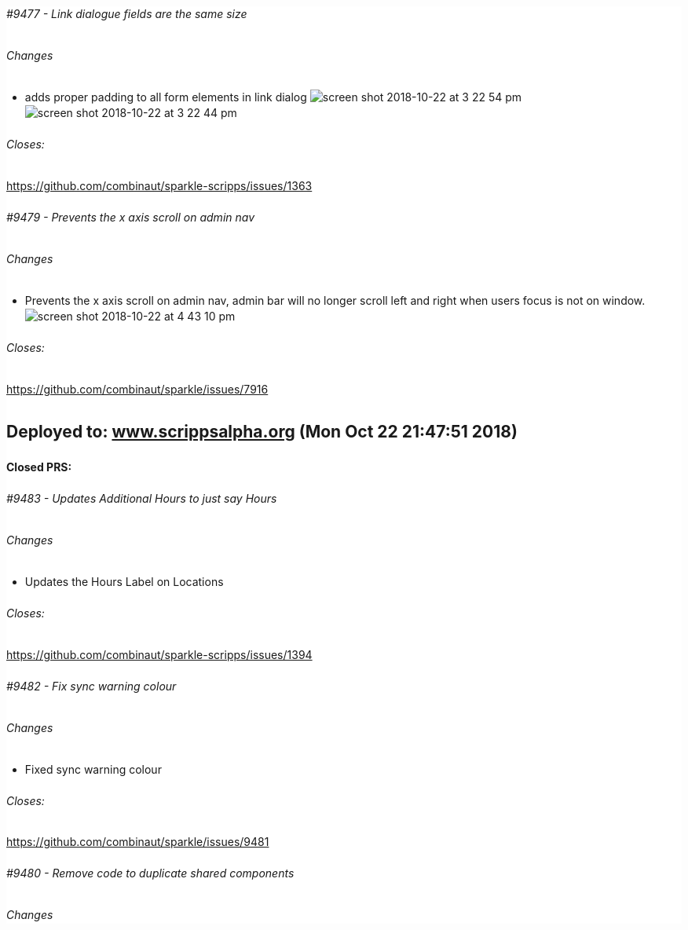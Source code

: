 ###### #9477 - Link dialogue fields are the same size

###### Changes

 
- adds proper padding to all form elements in link dialog ![screen shot 2018-10-22 at 3 22 54 pm](https://user-images.githubusercontent.com/2073148/47315256-0d8e8700-d612-11e8-94a4-86c51b6537f2.png) ![screen shot 2018-10-22 at 3 22 44 pm](https://user-images.githubusercontent.com/2073148/47315257-0d8e8700-d612-11e8-9c54-03336fabf304.png) 


###### Closes:
 https://github.com/combinaut/sparkle-scripps/issues/1363 

###### #9479 - Prevents the x axis scroll on admin nav

###### Changes

 
- Prevents the x axis scroll on admin nav, admin bar will no longer scroll left and right when users focus is not on window. ![screen shot 2018-10-22 at 4 43 10 pm](https://user-images.githubusercontent.com/2073148/47318246-952bc400-d619-11e8-9912-60bf72612146.png) 


###### Closes:
 https://github.com/combinaut/sparkle/issues/7916 

[meta_data]: {"www.scrippsalpha.org":{"old_sha":"0669b4db6bf7ad75ddf24d216daadae19017abb7","commit_sha":"cef37026c31206c32638d4f4b840c7e1536afa31"}}

## Deployed to: www.scrippsalpha.org (Mon Oct 22 21:47:51 2018)

#### Closed PRS:

###### #9483 - Updates Additional Hours to just say Hours

###### Changes

 
- Updates the Hours Label on Locations 


###### Closes:
 https://github.com/combinaut/sparkle-scripps/issues/1394 

###### #9482 - Fix sync warning colour

###### Changes

 
- Fixed sync warning colour 


###### Closes:
 https://github.com/combinaut/sparkle/issues/9481 

###### #9480 - Remove code to duplicate shared components

###### Changes

 

[meta_data]: {"www.scrippsalpha.org":{"old_sha":"c46592082f61014","commit_sha":"74f46fc2d589434a9c068148125ab6fb8baf884c"}}
[meta_data]: {"www.scrippsalpha.org":{"old_sha":"595a40b5a804ae39bc7cc0ee596b93051e3aec16","commit_sha":"595a40b5a804ae39bc7cc0ee596b93051e3aec16"}}
[meta_data]: {"www.scrippsalpha.org":{"old_sha":"90df7fc01d3a8c11040aa80e8ec428b883de1f50","commit_sha":"0b2fffbca491c7c51300c6b714f8005b6ba19525"}}
[meta_data]: {"www.scrippsalpha.org":{"old_sha":"f31978f7564d957fb320c3f5ca32f1e017c71ce0","commit_sha":"27895b8cc13d9e4708b39979477c060190840749"}}
[meta_data]: {"www.scrippsalpha.org":{"old_sha":"f31978f7564d957fb320c3f5ca32f1e017c71ce0","commit_sha":"f660be865c39bed9336b8c76c70dd9071e23c883"}}
[meta_data]: {"www.scrippsalpha.org":{"old_sha":"0895f3f829863ac50c1ba2ad8106d2b31fec4235","commit_sha":"b6ccbfadfdb082bd8d11926652463469b4ecfcf4"}}
[meta_data]: {"www.scrippsalpha.org":{"old_sha":"c46592082f61014daaa62cd0b07d341c841870e7","commit_sha":"efd6d35b45b721ee4929a892571aa5b97c8c0c41"}}
[meta_data]: {"www.scrippsalpha.org":{"old_sha":"5a6907efdcb02fee58be9ef83553878e51b89bda","commit_sha":"699c5332cf0f3392fc5d2f791ee3297512525d4e"}}
[meta_data]: {"www.scrippsalpha.org":{"old_sha":"5a6907efdcb02fee58be9ef83553878e51b89bda","commit_sha":"e91155708026a2ed09b8aacfcf943525363d4278"}}
[meta_data]: {"www.scrippsalpha.org":{"old_sha":"b65405158491f0e2a6af2b2a1b55c136a3de6727","commit_sha":"27d6e74e9de206d065466dbc077830e3fcf6ea2f"}}
[meta_data]: {"www.scrippsalpha.org":{"old_sha":"bd2b41195b5d0c42a9b3617413475100680c50e8","commit_sha":"cbbb81f5c9303a7b7044cc7f6000e24552ed8142"}}
[meta_data]: {"www.scrippsalpha.org":{"old_sha":"10e3fd1c034fa5d3d56c43be4ab5444e0033e307","commit_sha":"704f263d54c60f653b4940ba5b2b2e0f78389adf"}}
[meta_data]: {"www.scrippsalpha.org":{"old_sha":"a927a66f4ff7fcd476a559ba37914a9135b3d933","commit_sha":"c6b22f693874d481790f7bb5d17325411b4718d4"}}
[meta_data]: {"www.scrippsalpha.org":{"old_sha":"2fa5ed9eb3017c7903104a40bdea5de2ea6937bb","commit_sha":"05184c7b8bf8c6721f17bd6e31aa9e925b9b1a46"}}
[meta_data]: {"www.scrippsalpha.org":{"old_sha":"f1f8a011cdb35d84feb844e52b1e3e4e7d7ba0bb","commit_sha":"05bd6126c4d6f829b882995f6861684022d1c673"}}
[meta_data]: {"www.scrippsalpha.org":{"old_sha":"a06dab72f6f2c92f0bbcc9c489fb72d2cc11b861","commit_sha":"8370c76ace86cfb9bc1ac51df60cf0564e49f351"}}
[meta_data]: {"www.scrippsalpha.org":{"old_sha":"f129fe89fd2cdb9c2b25be3d8b6b887607f78da0","commit_sha":"37157734315ca6d30f079403ceea91081deed9b2"}}
[meta_data]: {"www.scrippsalpha.org":{"old_sha":"e56113af80071ca72dbe10aafa613ed07bec44c3","commit_sha":"882c00aaf996861a61d1d148d54a79cd85975b41"}}
[meta_data]: {"www.scrippsalpha.org":{"old_sha":"aba0b56f0bc61fc9900dbd1d6ab518ed8ca10885","commit_sha":"aaf0060e031bc8ce8cafa28005db48e825fed7a2"}}
[meta_data]: {"www.scrippsalpha.org":{"old_sha":"0def31854026d3b9f3ce614db755ab0545d97559","commit_sha":"271b5cc0640bba2b161a59f4b3d2243a0028ae19"}}
[meta_data]: {"www.scrippsalpha.org":{"old_sha":"fe3e012156c6f3787d720727f0921310f796f312","commit_sha":"aedde15bb9078e40cc8b947a1bc1ecf5445bd529"}}
[meta_data]: {"www.scrippsalpha.org":{"old_sha":"2edebf4b96b3d5be39ccccce4267bcb4947b0d35","commit_sha":"4078df9fbcf1588e0c8811d42d4bfbafc9ee5c05"}}
[meta_data]: {"www.scrippsalpha.org":{"old_sha":"a2e1b34e8c795aef4fcfe0ae06f62d5324a272a9","commit_sha":"f153c17d1df25e43f4c039bf52ef1ec4ad399a99"}}
[meta_data]: {"www.scrippsalpha.org":{"old_sha":"d2481a0558760db9e2f63ac93c6be4771df146a6","commit_sha":"5153126358c767dde30eb060a62ed2ff29420d2f"}}
[meta_data]: {"www.scrippsalpha.org":{"old_sha":"9ce34ecc898f317574f13534ef792ea917c0cd1d","commit_sha":"514a7b6fa30345648f1735dbbc6bff458a4bcf5c"}}
[meta_data]: {"www.scrippsalpha.org":{"old_sha":"4ccb367b8617cef21491ce251b725bcf2d9efc5a","commit_sha":"f269256959e1d5c4a2663f0827b8546f7390215e"}}
[meta_data]: {"www.scrippsalpha.org":{"old_sha":"76018eb852bd11e503bada17157a392dce096aee","commit_sha":"bd71c42b370d9e30af4832049c8274d70f25e50d"}}
[meta_data]: {"www.scrippsalpha.org":{"old_sha":"358d057a1c6de8b2550b5ee76fb1f9ed4561c03f","commit_sha":"f83f9ffa7e2b7d446ecf2368c030b32cd86c45e2"}}
[meta_data]: {"www.scrippsalpha.org":{"old_sha":"18618fd54312725b55cb15c9de55548b7c353eb0","commit_sha":"88d531f4f6c0ba337da1bc16f3036eee60308105"}}
[meta_data]: {"www.scrippsalpha.org":{"old_sha":"0985f634de1532835983633665cdc67f9998786a","commit_sha":"fe9276a165d14579d7059e7b793520b533fafc48"}}
[meta_data]: {"www.scrippsalpha.org":{"old_sha":"ef07a1f7dd8ccee5a6c7626a6f9769f9336e94e2","commit_sha":"b20aad4fbdc8d93ca9c47659cdbb7ef459e7cad8"}}
[meta_data]: {"www.scrippsalpha.org":{"old_sha":"c40c71b9cd1f5b56e5eb107b02b23040301c772c","commit_sha":"d44e130d67e8d9ce35d0eabece24bde20967086c"}}
[meta_data]: {"www.scrippsalpha.org":{"old_sha":"36efe7e4d0a535f13eaf4ad82421910f28fe77d6","commit_sha":"41897dffdfd120986f1d99a40a8e9e07378d95ff"}}
[meta_data]: {"www.scrippsalpha.org":{"old_sha":"e271de9ac58b9606379a899ebc0771c4d9e13167","commit_sha":"53677651ecb5a09e77b584a8c0572bb943f7e0ff"}}
[meta_data]: {"www.scrippsalpha.org":{"old_sha":"4964577b0817bf39ccf1f121355514676d98e90c","commit_sha":"1bea2391b26a43dff66d855cf8f569aa383ae127"}}
[meta_data]: {"www.scrippsalpha.org":{"old_sha":"a3a864b51952fbb396bd52bbc1c11c815564f290","commit_sha":"4bdb80bb820ffc5da2609c9a04afdad4e53c3515"}}
[meta_data]: {"www.scrippsalpha.org":{"old_sha":"3552329d74c76d65d077b1fb88b1cec0d0df77eb","commit_sha":"e15164bcd93c0e41ea15457ba353020f4e421a1c"}}
[meta_data]: {"www.scrippsalpha.org":{"old_sha":"4719ae4f1f31bb90caea7a7563bd5136ba49a7e3","commit_sha":"f9ebd6fcee756d316450b48ac0fbac81bfc67382"}}
[meta_data]: {"www.scrippsalpha.org":{"old_sha":"4719ae4f1f31bb90caea7a7563bd5136ba49a7e3","commit_sha":"357bdab93878e26834f9994f8366c0c036bf5e4a"}}
[meta_data]: {"www.scrippsalpha.org":{"old_sha":"7ada8d4e3916b9fbed36b57ed19aef36145616af","commit_sha":"a6cfad46721088577f72de35f9a18993c4d59273"}}
[meta_data]: {"www.scrippsalpha.org":{"old_sha":"2f371d9aa3cdafe6e7e5c02022617575635a1261","commit_sha":"bb0d62df7733108e4eb723b2cba809c365a7795a"}}
[meta_data]: {"www.scrippsalpha.org":{"old_sha":"3216858cf0e0d587b8e191ac1f41e0dbbbfb8f6d","commit_sha":"3d7e2088d165788a70c0712d5ed8a2eac0d0c850"}}
[meta_data]: {"www.scrippsalpha.org":{"old_sha":"781b545afa72732b9832956376d63ab0856e1e00","commit_sha":"89db6b4d4a8a6d3a3b1071518bf4d1ceac7df934"}}
[meta_data]: {"www.scrippsalpha.org":{"old_sha":"781b545afa72732b9832956376d63ab0856e1e00","commit_sha":"32aec12afdc6f34bf56a4f54af02c2d57132add9"}}
[meta_data]: {"www.scrippsalpha.org":{"old_sha":"1ea5baae8ea1c56a001305b810bb716188a37773","commit_sha":"0041dddb78d5aedd2ff3b4b4357e4c0a5f56c792"}}
[meta_data]: {"www.scrippsalpha.org":{"old_sha":"f08b8dd4834dfae73003d187e51b3549a8656e49","commit_sha":"12f2ca03f11ec3ec24fcb52de11fd49ff6a60159"}}
[meta_data]: {"www.scrippsalpha.org":{"old_sha":"3d82be71127c82fd120ef0926b52b4b6ba50d81f","commit_sha":"cbe8b9f3858b16bbf6dba24d18eb86b0dbdb6171"}}
[meta_data]: {"www.scrippsalpha.org":{"old_sha":"07b6bd3dfdc978d8d3a570550e839d7b2c9dc4b2","commit_sha":"3a57c31423a5f07f78b7045ea5102e81a807e5d2"}}
[meta_data]: {"www.scrippsalpha.org":{"old_sha":"a0ccdada1ecc827967f6931916c930ff671a1cb8","commit_sha":"cecfb7dc84379e8b6a61df863ad52cd25c289c1d"}}
[meta_data]: {"www.scrippsalpha.org":{"old_sha":"9ccaca4d679d3cd07ed421b89d8fbfd4b4811c2c","commit_sha":"3571c2a16aa825a6d9c9de06c5fde3b1fcd085c8"}}
[meta_data]: {"www.scrippsalpha.org":{"old_sha":"83c059ff353ff5cbb33326c3893f03f51da4d3f0","commit_sha":"c4ec9d723ad14cace3839a4224e26ef5f00c56ad"}}
[meta_data]: {"www.scrippsalpha.org":{"old_sha":"2e9aa04b1b9f7bfe3322550c091bd3ff744b60b2","commit_sha":"8ed16d393e9480185990dcc6216df59c161029af"}}
[meta_data]: {"www.scrippsalpha.org":{"old_sha":"10fd6c97ac2c10ca234ec17ff302605f8b2dc5c2","commit_sha":"67faf9d65c9322412ccdbea428092f5748e1557f"}}
[meta_data]: {"www.scrippsalpha.org":{"old_sha":"641e4e7be7b484a2d8e789b6273a57c76798ec43","commit_sha":"188ebdefee39239a44135e566b1c5a20aaa264a8"}}
[meta_data]: {"www.scrippsalpha.org":{"old_sha":"d8814b9e067cb7645d4e41423d57222c97d39581","commit_sha":"8a5861529f21c580b2a2a97d74539f946132506c"}}
[meta_data]: {"www.scrippsalpha.org":{"old_sha":"d8814b9e067cb7645d4e41423d57222c97d39581","commit_sha":"33bd5937ede1a5fc207fcbe54d36f2c1249971b4"}}
[meta_data]: {"www.scrippsalpha.org":{"old_sha":"9bc9a5185a5c9f8a2988a2dcdcfcc6f0419cffc1","commit_sha":"6f68033e6b0125a521179881e4926941631b048d"}}
[meta_data]: {"www.scrippsalpha.org":{"old_sha":"a5d1785a472e402b9f042ad98b72a7c7af0c8605","commit_sha":"5e343e0978983f79a6180455426869bd662366c5"}}
[meta_data]: {"www.scrippsalpha.org":{"old_sha":"50c3365374d0e74f99f81f820e5cfea1f2d46531","commit_sha":"3eadac003b60c5cea974a03ffc9cbb7541d48a19"}}
[meta_data]: {"www.scrippsalpha.org":{"old_sha":"926c8679ecd8d49582c1fbb6961cbfee1e5dfbd7","commit_sha":"d12aa5e1e451e33c763f0d1adc0ee9c787471654"}}
[meta_data]: {"www.scrippsalpha.org":{"old_sha":"49fc5d3051323cfafb138fd7ea1e773174f5e113","commit_sha":"039588b3111c2aec76a38ab9f658ff9b8312bd92"}}
[meta_data]: {"www.scrippsalpha.org":{"old_sha":"58abe82e6e69fd32848cb324b4e477271a75a1bf","commit_sha":"fba6e2c937cb08c44e9b1e70c73c3f0b4cfbb9ca"}}
[meta_data]: {"www.scrippsalpha.org":{"old_sha":"cd2cd4ee78b90620a816fb1d8bba504b9ad24d38","commit_sha":"7958bc46b0f8cc90cdb99fec54a238fa47ac194c"}}
[meta_data]: {"www.scrippsalpha.org":{"old_sha":"e725deac8f2fac124d6d5e5cf6a8d3d1e7e9e46b","commit_sha":"39cbb533e3868338baf35b5f2c15e88166916008"}}
[meta_data]: {"www.scrippsalpha.org":{"old_sha":"bc6aca50eac82c7fd475762e1575aa0b8da4d7a6","commit_sha":"4cb4c0e6b927bdfce8c07b198ade69f1ba9c1f8f"}}
[meta_data]: {"www.scrippsalpha.org":{"old_sha":"bc6aca50eac82c7fd475762e1575aa0b8da4d7a6","commit_sha":"81b8ad7a144b7c79e74ff61417879fb46211f902"}}
[meta_data]: {"www.scrippsalpha.org":{"old_sha":"96ad73318d7f9ef51fcf880545542c50bd52e65f","commit_sha":"225e0499a52162ff19a1000d5a910d8252a1392c"}}
[meta_data]: {"www.scrippsalpha.org":{"old_sha":"a038643171135c564f0e59330c78a5d9c8b1fcfb","commit_sha":"34c79cda9fc419f92d7939cef02cb7a4db88732c"}}
[meta_data]: {"www.scrippsalpha.org":{"old_sha":"2042f7cfc3cea5b2c91569dd44345ada082d651e","commit_sha":"5c0d969bf61e79e125dae59d37eb35106a2d9552"}}
[meta_data]: {"www.scrippsalpha.org":{"old_sha":"805a2ffe314563274270efec6129aedc9ec3f3ec","commit_sha":"8b93c575fb744e51dcc5a8ead41b3b6a60c471f1"}}
[meta_data]: {"www.scrippsalpha.org":{"old_sha":"5334a97ec4a0a6a49419533781fe8023f4d82266","commit_sha":"0ac52f4a33a7a176fcd25cff977fae6ef4760c08"}}
[meta_data]: {"www.scrippsalpha.org":{"old_sha":"103b0ace850b73b92a824e30a5b41dde4e9920eb","commit_sha":"79a79b867568db595ef435c19b51629b38c357d0"}}
[meta_data]: {"www.scrippsalpha.org":{"old_sha":"c9c2bf8e4e90d9d3c95dadfe7fa2e1eb60501ca0","commit_sha":"ca02b020d992aeaa469c28295a6773581d947483"}}
[meta_data]: {"www.scrippsalpha.org":{"old_sha":"ce9a96fca0425d700e5a322e7cf11dd782ef93bd","commit_sha":"b92387fd73a10bf786dcf6154ec87ba34f463853"}}
[meta_data]: {"www.scrippsalpha.org":{"old_sha":"fc482c3b5e0544d987d90b16cdcaae08e8ee7e3a","commit_sha":"ee0fd7e083c29f4b7ce9558c1e3e868c112e588c"}}
[meta_data]: {"www.scrippsalpha.org":{"old_sha":"f3783a9cf7238a717afa57a8d4d2b7e32bd28c0b","commit_sha":"2114324de90e12baba4c7df7af4549ad77a97392"}}
[meta_data]: {"www.scrippsalpha.org":{"old_sha":"8f15c40db1451b2e67051b2013e2486d1d0ac509","commit_sha":"92da8e4cb062e20e50176ff06a1579c57b91bb63"}}
[meta_data]: {"www.scrippsalpha.org":{"old_sha":"9450b9feb0d4d930d410acff18f337851813d1fd","commit_sha":"a4e5610321f5a9c9ab4ff20b53a64a3f8a905393"}}